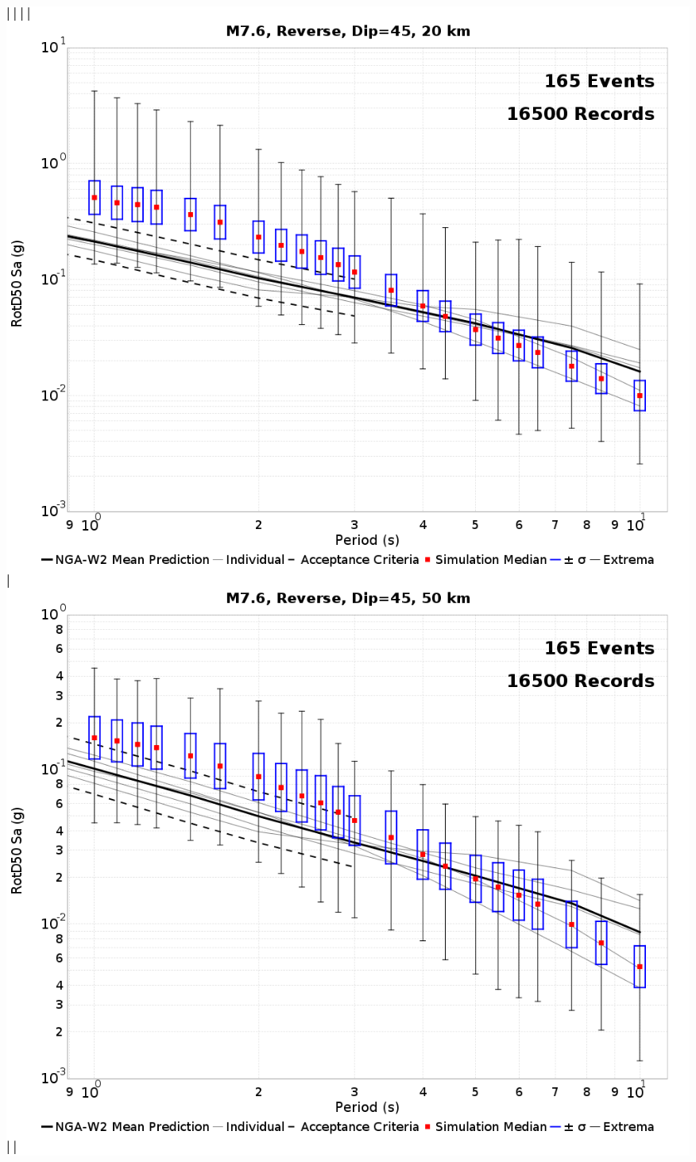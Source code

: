 |  |  |  | ![Plot](../bbp_LA_BASIN_500/bbp_part_b/resources/m7p6_reverse_20km.png) | ![Plot](../bbp_LA_BASIN_500/bbp_part_b/resources/m7p6_reverse_50km.png) |  |